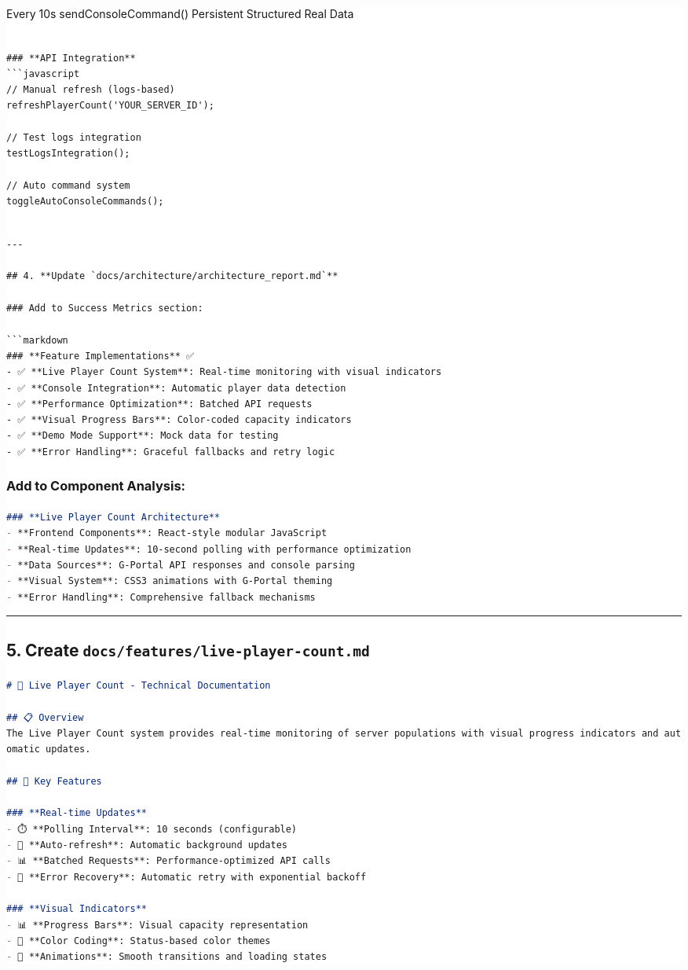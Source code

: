    Every 10s    sendConsoleCommand()  Persistent   Structured  Real Data
```

### **API Integration**
```javascript
// Manual refresh (logs-based)
refreshPlayerCount('YOUR_SERVER_ID');

// Test logs integration
testLogsIntegration();

// Auto command system
toggleAutoConsoleCommands();
```
```

---

## 4. **Update `docs/architecture/architecture_report.md`**

### Add to Success Metrics section:

```markdown
### **Feature Implementations** ✅
- ✅ **Live Player Count System**: Real-time monitoring with visual indicators
- ✅ **Console Integration**: Automatic player data detection
- ✅ **Performance Optimization**: Batched API requests
- ✅ **Visual Progress Bars**: Color-coded capacity indicators
- ✅ **Demo Mode Support**: Mock data for testing
- ✅ **Error Handling**: Graceful fallbacks and retry logic
```

### Add to Component Analysis:

```markdown
### **Live Player Count Architecture**
- **Frontend Components**: React-style modular JavaScript
- **Real-time Updates**: 10-second polling with performance optimization
- **Data Sources**: G-Portal API responses and console parsing
- **Visual System**: CSS3 animations with G-Portal theming
- **Error Handling**: Comprehensive fallback mechanisms
```

---

## 5. **Create `docs/features/live-player-count.md`**

```markdown
# 👥 Live Player Count - Technical Documentation

## 📋 Overview
The Live Player Count system provides real-time monitoring of server populations with visual progress indicators and automatic updates.

## 🎯 Key Features

### **Real-time Updates**
- ⏱️ **Polling Interval**: 10 seconds (configurable)
- 🔄 **Auto-refresh**: Automatic background updates
- 📊 **Batched Requests**: Performance-optimized API calls
- 🎯 **Error Recovery**: Automatic retry with exponential backoff

### **Visual Indicators**
- 📊 **Progress Bars**: Visual capacity representation
- 🎨 **Color Coding**: Status-based color themes
- 💫 **Animations**: Smooth transitions and loading states
```